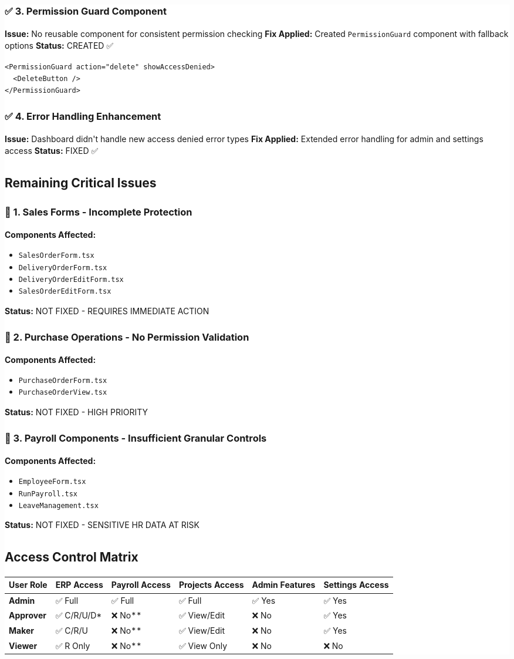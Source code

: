 ### ✅ 3. Permission Guard Component
**Issue:** No reusable component for consistent permission checking
**Fix Applied:** Created `PermissionGuard` component with fallback options
**Status:** CREATED ✅

```tsx
<PermissionGuard action="delete" showAccessDenied>
  <DeleteButton />
</PermissionGuard>
```

### ✅ 4. Error Handling Enhancement
**Issue:** Dashboard didn't handle new access denied error types
**Fix Applied:** Extended error handling for admin and settings access
**Status:** FIXED ✅

## Remaining Critical Issues

### 🚨 1. Sales Forms - Incomplete Protection
**Components Affected:**
- `SalesOrderForm.tsx`
- `DeliveryOrderForm.tsx`
- `DeliveryOrderEditForm.tsx`
- `SalesOrderEditForm.tsx`

**Status:** NOT FIXED - REQUIRES IMMEDIATE ACTION

### 🚨 2. Purchase Operations - No Permission Validation
**Components Affected:**
- `PurchaseOrderForm.tsx`
- `PurchaseOrderView.tsx`

**Status:** NOT FIXED - HIGH PRIORITY

### 🚨 3. Payroll Components - Insufficient Granular Controls
**Components Affected:**
- `EmployeeForm.tsx`
- `RunPayroll.tsx`
- `LeaveManagement.tsx`

**Status:** NOT FIXED - SENSITIVE HR DATA AT RISK

## Access Control Matrix

| User Role | ERP Access | Payroll Access | Projects Access | Admin Features | Settings Access |
|-----------|------------|----------------|-----------------|----------------|-----------------|
| **Admin** | ✅ Full | ✅ Full | ✅ Full | ✅ Yes | ✅ Yes |
| **Approver** | ✅ C/R/U/D* | ❌ No** | ✅ View/Edit | ❌ No | ✅ Yes |
| **Maker** | ✅ C/R/U | ❌ No** | ✅ View/Edit | ❌ No | ✅ Yes |
| **Viewer** | ✅ R Only | ❌ No** | ✅ View Only | ❌ No | ❌ No |
